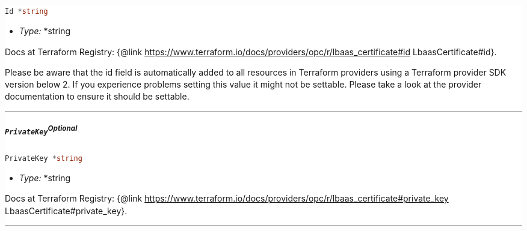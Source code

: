 ```go
Id *string
```

- *Type:* *string

Docs at Terraform Registry: {@link https://www.terraform.io/docs/providers/opc/r/lbaas_certificate#id LbaasCertificate#id}.

Please be aware that the id field is automatically added to all resources in Terraform providers using a Terraform provider SDK version below 2.
If you experience problems setting this value it might not be settable. Please take a look at the provider documentation to ensure it should be settable.

---

##### `PrivateKey`<sup>Optional</sup> <a name="PrivateKey" id="@cdktf/provider-opc.lbaasCertificate.LbaasCertificateConfig.property.privateKey"></a>

```go
PrivateKey *string
```

- *Type:* *string

Docs at Terraform Registry: {@link https://www.terraform.io/docs/providers/opc/r/lbaas_certificate#private_key LbaasCertificate#private_key}.

---



